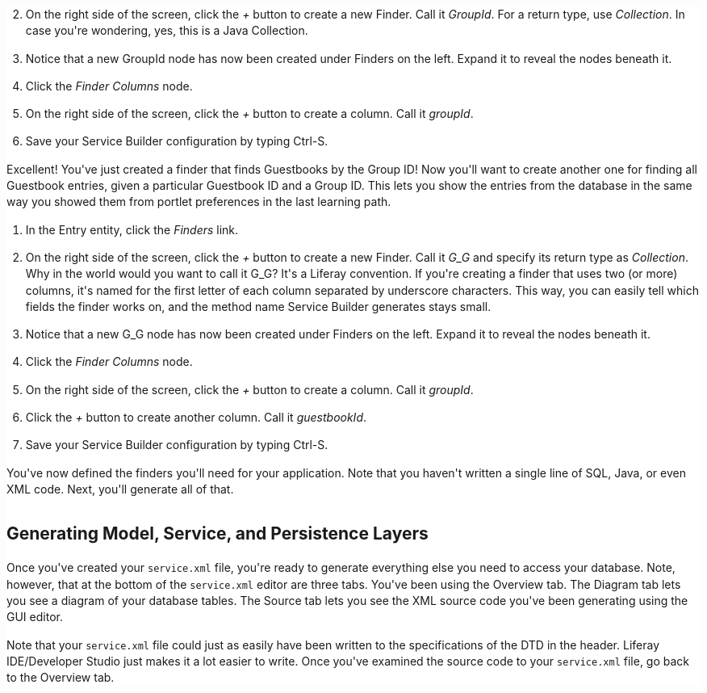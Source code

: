 2. On the right side of the screen, click the *+* button to create a new Finder.
Call it *GroupId*. For a return type, use *Collection*. In case you're
wondering, yes, this is a Java Collection. 

3. Notice that a new GroupId node has now been created under Finders on the
left. Expand it to reveal the nodes beneath it. 

4. Click the *Finder Columns* node. 

5. On the right side of the screen, click the *+* button to create a column.
Call it *groupId*. 

6. Save your Service Builder configuration by typing Ctrl-S. 

Excellent! You've just created a finder that finds Guestbooks by the Group ID!
Now you'll want to create another one for finding all Guestbook entries, given a
particular Guestbook ID and a Group ID. This lets you show the entries from the
database in the same way you showed them from portlet preferences in the last
learning path. 

1. In the Entry entity, click the *Finders* link. 

2. On the right side of the screen, click the *+* button to create a new Finder.
Call it *G_G* and specify its return type as *Collection*. Why in the world
would you want to call it G_G? It's a Liferay convention. If you're creating a
finder that uses two (or more) columns, it's named for the first letter of each
column separated by underscore characters. This way, you can easily tell which
fields the finder works on, and the method name Service Builder generates stays
small. 

3. Notice that a new G_G node has now been created under Finders on the left.
Expand it to reveal the nodes beneath it. 

4. Click the *Finder Columns* node. 

5. On the right side of the screen, click the *+* button to create a column.
Call it *groupId*. 

6. Click the *+* button to create another column. Call it *guestbookId*. 

7. Save your Service Builder configuration by typing Ctrl-S. 

You've now defined the finders you'll need for your application. Note that you
haven't written a single line of SQL, Java, or even XML code. Next, you'll
generate all of that. 

## Generating Model, Service, and Persistence Layers [](id=generating-model-service-and-persistence-layers)

Once you've created your `service.xml` file, you're ready to generate everything
else you need to access your database. Note, however, that at the bottom of the
`service.xml` editor are three tabs. You've been using the Overview tab. The
Diagram tab lets you see a diagram of your database tables. The Source tab lets
you see the XML source code you've been generating using the GUI editor. 

Note that your `service.xml` file could just as easily have been written to the
specifications of the DTD in the header. Liferay IDE/Developer Studio just makes
it a lot easier to write. Once you've examined the source code to your
`service.xml` file, go back to the Overview tab. 
